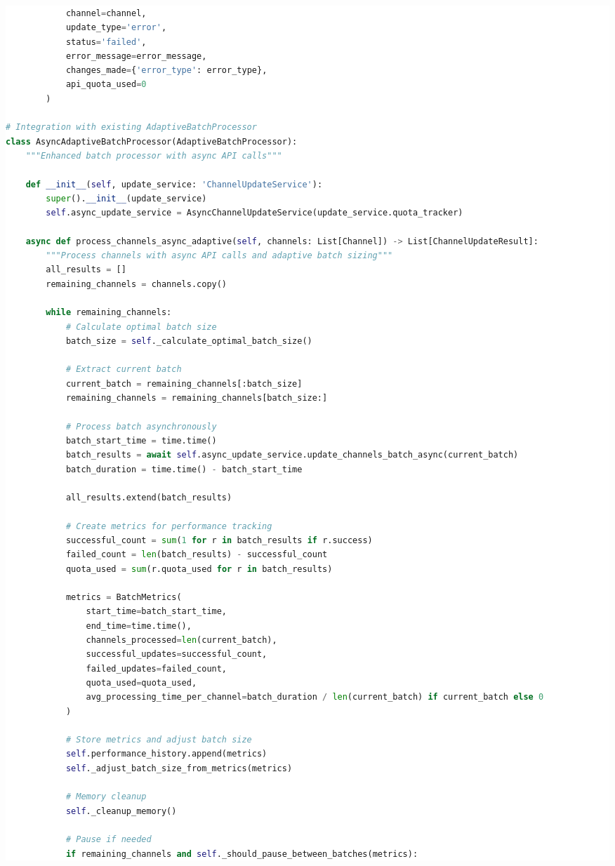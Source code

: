 ```python
            channel=channel,
            update_type='error',
            status='failed',
            error_message=error_message,
            changes_made={'error_type': error_type},
            api_quota_used=0
        )

# Integration with existing AdaptiveBatchProcessor
class AsyncAdaptiveBatchProcessor(AdaptiveBatchProcessor):
    """Enhanced batch processor with async API calls"""

    def __init__(self, update_service: 'ChannelUpdateService'):
        super().__init__(update_service)
        self.async_update_service = AsyncChannelUpdateService(update_service.quota_tracker)

    async def process_channels_async_adaptive(self, channels: List[Channel]) -> List[ChannelUpdateResult]:
        """Process channels with async API calls and adaptive batch sizing"""
        all_results = []
        remaining_channels = channels.copy()

        while remaining_channels:
            # Calculate optimal batch size
            batch_size = self._calculate_optimal_batch_size()

            # Extract current batch
            current_batch = remaining_channels[:batch_size]
            remaining_channels = remaining_channels[batch_size:]

            # Process batch asynchronously
            batch_start_time = time.time()
            batch_results = await self.async_update_service.update_channels_batch_async(current_batch)
            batch_duration = time.time() - batch_start_time

            all_results.extend(batch_results)

            # Create metrics for performance tracking
            successful_count = sum(1 for r in batch_results if r.success)
            failed_count = len(batch_results) - successful_count
            quota_used = sum(r.quota_used for r in batch_results)

            metrics = BatchMetrics(
                start_time=batch_start_time,
                end_time=time.time(),
                channels_processed=len(current_batch),
                successful_updates=successful_count,
                failed_updates=failed_count,
                quota_used=quota_used,
                avg_processing_time_per_channel=batch_duration / len(current_batch) if current_batch else 0
            )

            # Store metrics and adjust batch size
            self.performance_history.append(metrics)
            self._adjust_batch_size_from_metrics(metrics)

            # Memory cleanup
            self._cleanup_memory()

            # Pause if needed
            if remaining_channels and self._should_pause_between_batches(metrics):
```